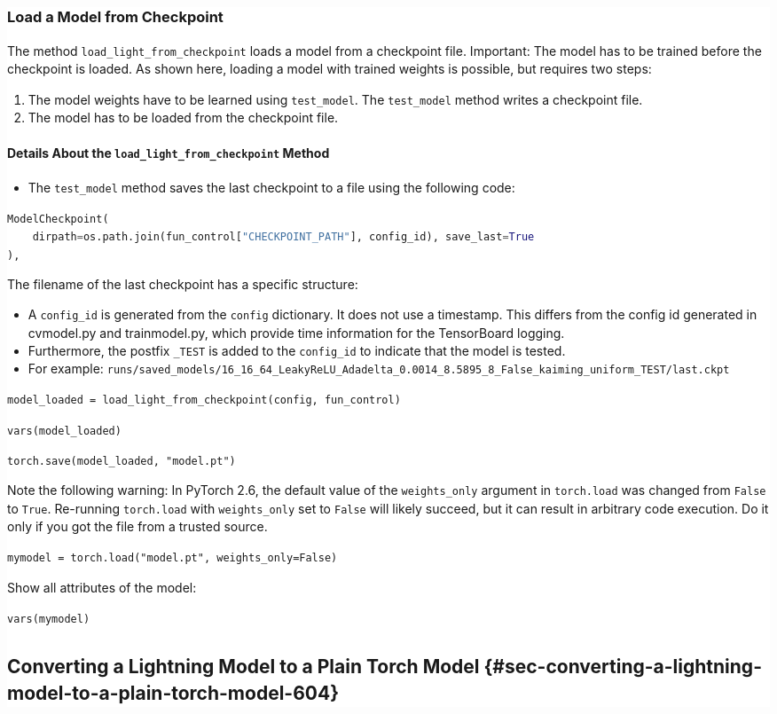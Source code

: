 ### Load a Model from Checkpoint

The method `load_light_from_checkpoint` loads a model from a checkpoint file.
Important: The model has to be trained before the checkpoint is loaded. As shown here, loading a model with trained weights is possible, but requires two steps:

1. The model weights have  to be learned using `test_model`. The `test_model` method writes a checkpoint file.
2. The model has to be loaded from the checkpoint file.

#### Details About the `load_light_from_checkpoint` Method

* The `test_model` method saves the last checkpoint to a file using the following code:
```python
ModelCheckpoint(
    dirpath=os.path.join(fun_control["CHECKPOINT_PATH"], config_id), save_last=True
), 
```

The filename of the last checkpoint has a specific structure:

* A `config_id` is generated from the `config` dictionary. It does not use a timestamp. This differs from the config id generated in cvmodel.py and trainmodel.py, which provide time information for the TensorBoard logging.
* Furthermore, the postfix `_TEST` is added to the `config_id` to indicate that the model is tested.
* For example: `runs/saved_models/16_16_64_LeakyReLU_Adadelta_0.0014_8.5895_8_False_kaiming_uniform_TEST/last.ckpt`

```{python}
model_loaded = load_light_from_checkpoint(config, fun_control)
```

```{python}
vars(model_loaded)
```

```{python}
torch.save(model_loaded, "model.pt")
```

Note the following warning:
In PyTorch 2.6, the default value of the `weights_only` argument in `torch.load`  was changed from `False` to `True`. Re-running `torch.load` with `weights_only` set to `False` will likely succeed, but it can result in arbitrary code execution. Do it only if you got the file from a trusted source.

```{python}
mymodel = torch.load("model.pt", weights_only=False)
```

Show all attributes of the model:
```{python}
vars(mymodel)
```

## Converting a Lightning Model to a Plain Torch Model {#sec-converting-a-lightning-model-to-a-plain-torch-model-604}
